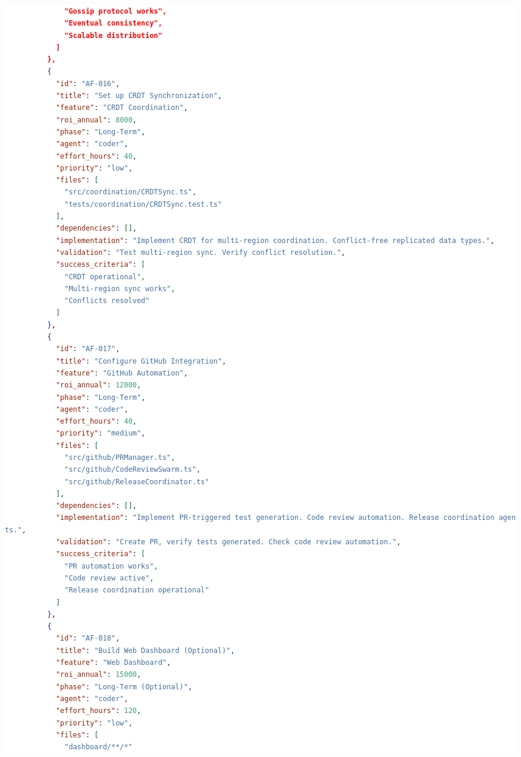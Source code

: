 ```json
              "Gossip protocol works",
              "Eventual consistency",
              "Scalable distribution"
            ]
          },
          {
            "id": "AF-016",
            "title": "Set up CRDT Synchronization",
            "feature": "CRDT Coordination",
            "roi_annual": 8000,
            "phase": "Long-Term",
            "agent": "coder",
            "effort_hours": 40,
            "priority": "low",
            "files": [
              "src/coordination/CRDTSync.ts",
              "tests/coordination/CRDTSync.test.ts"
            ],
            "dependencies": [],
            "implementation": "Implement CRDT for multi-region coordination. Conflict-free replicated data types.",
            "validation": "Test multi-region sync. Verify conflict resolution.",
            "success_criteria": [
              "CRDT operational",
              "Multi-region sync works",
              "Conflicts resolved"
            ]
          },
          {
            "id": "AF-017",
            "title": "Configure GitHub Integration",
            "feature": "GitHub Automation",
            "roi_annual": 12000,
            "phase": "Long-Term",
            "agent": "coder",
            "effort_hours": 40,
            "priority": "medium",
            "files": [
              "src/github/PRManager.ts",
              "src/github/CodeReviewSwarm.ts",
              "src/github/ReleaseCoordinator.ts"
            ],
            "dependencies": [],
            "implementation": "Implement PR-triggered test generation. Code review automation. Release coordination agents.",
            "validation": "Create PR, verify tests generated. Check code review automation.",
            "success_criteria": [
              "PR automation works",
              "Code review active",
              "Release coordination operational"
            ]
          },
          {
            "id": "AF-018",
            "title": "Build Web Dashboard (Optional)",
            "feature": "Web Dashboard",
            "roi_annual": 15000,
            "phase": "Long-Term (Optional)",
            "agent": "coder",
            "effort_hours": 120,
            "priority": "low",
            "files": [
              "dashboard/**/*"
```